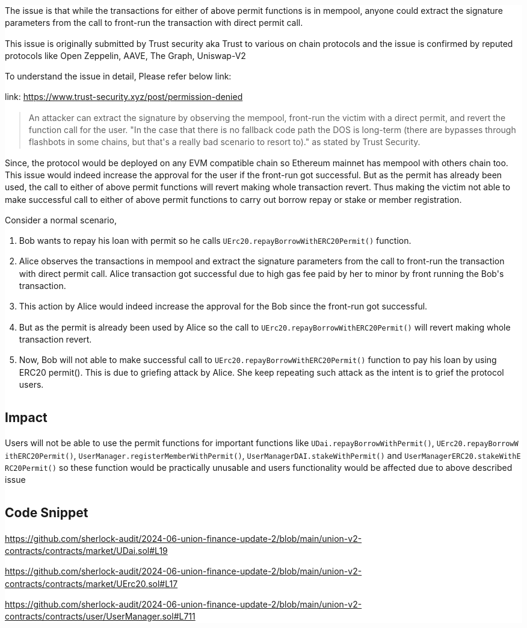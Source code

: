 The issue is that while the transactions for either of above permit functions is in mempool, anyone could extract the signature parameters from the call to front-run the transaction with direct permit call.

This issue is originally submitted by Trust security aka Trust to various on chain protocols and the issue is confirmed by reputed protocols like Open Zeppelin, AAVE, The Graph, Uniswap-V2

To understand the issue in detail, Please refer below link:

link: https://www.trust-security.xyz/post/permission-denied

> An attacker can extract the signature by observing the mempool, front-run the victim with a direct permit, and revert the function call for the user. "In the case that there is no fallback code path the DOS is long-term (there are bypasses through flashbots in some chains, but that's a really bad scenario to resort to)." as stated by Trust Security.

Since, the protocol would  be deployed on any EVM compatible chain so Ethereum mainnet has mempool with others chain too. This issue would indeed increase the approval for the user if the front-run got successful. But as the permit has already been used, the call to either of above permit functions will revert making whole transaction revert. Thus making the victim not able to make successful call to either of above permit functions to carry out borrow repay or stake or member registration.

Consider a normal scenario,

1) Bob wants to repay his loan with permit so he calls `UErc20.repayBorrowWithERC20Permit()` function.

2) Alice observes the transactions in mempool and extract the signature parameters from the call to front-run the transaction with direct permit call. Alice transaction got successful due to high gas fee paid by her to minor by front running the Bob's transaction.

3) This action by Alice would indeed increase the approval for the Bob since the front-run got successful.

4) But as the permit is already been used by Alice so the call to `UErc20.repayBorrowWithERC20Permit()` will revert making whole transaction revert.

5) Now, Bob will not able to make successful call to `UErc20.repayBorrowWithERC20Permit()` function to pay his loan by using ERC20 permit(). This is due to griefing attack by Alice. She keep repeating such attack as the intent is to grief the protocol users.

## Impact
Users will not be able to use the permit functions for important functions like `UDai.repayBorrowWithPermit()`, `UErc20.repayBorrowWithERC20Permit()`, `UserManager.registerMemberWithPermit()`, `UserManagerDAI.stakeWithPermit()` and `UserManagerERC20.stakeWithERC20Permit()` so these function would be practically unusable and users functionality would be affected due to above described issue

## Code Snippet
https://github.com/sherlock-audit/2024-06-union-finance-update-2/blob/main/union-v2-contracts/contracts/market/UDai.sol#L19

https://github.com/sherlock-audit/2024-06-union-finance-update-2/blob/main/union-v2-contracts/contracts/market/UErc20.sol#L17

https://github.com/sherlock-audit/2024-06-union-finance-update-2/blob/main/union-v2-contracts/contracts/user/UserManager.sol#L711
